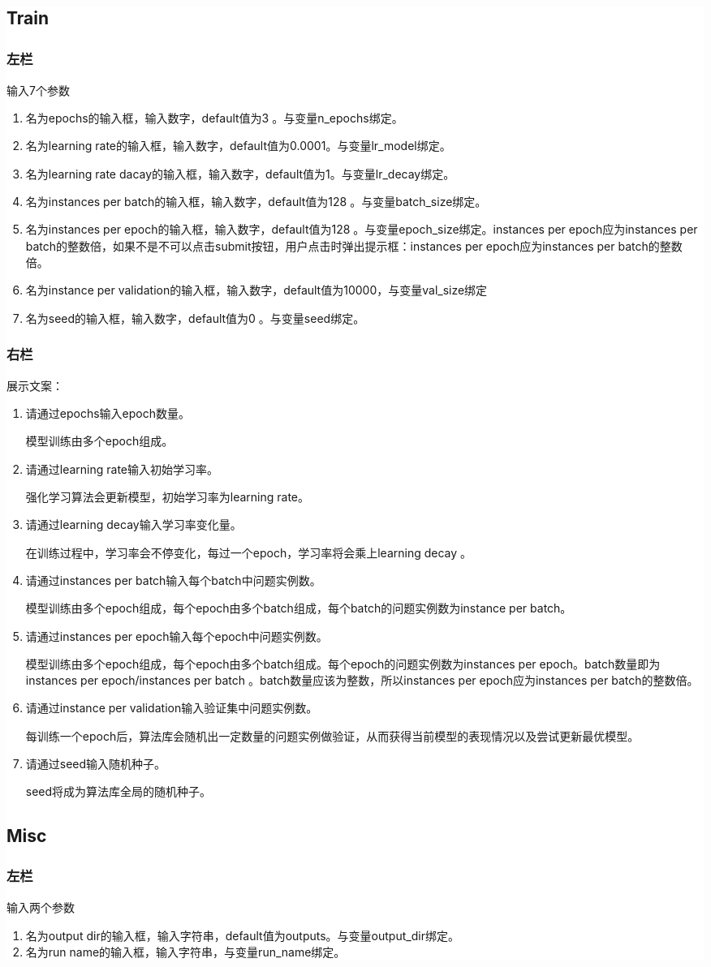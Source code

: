 ## Train

### 左栏

输入7个参数

1. 名为epochs的输入框，输入数字，default值为3 。与变量n_epochs绑定。

2. 名为learning rate的输入框，输入数字，default值为0.0001。与变量lr_model绑定。

3. 名为learning rate dacay的输入框，输入数字，default值为1。与变量lr_decay绑定。

4. 名为instances per batch的输入框，输入数字，default值为128 。与变量batch_size绑定。
5. 名为instances per epoch的输入框，输入数字，default值为128 。与变量epoch_size绑定。instances per epoch应为instances per batch的整数倍，如果不是不可以点击submit按钮，用户点击时弹出提示框：instances per epoch应为instances per batch的整数倍。
6. 名为instance per validation的输入框，输入数字，default值为10000，与变量val_size绑定
7. 名为seed的输入框，输入数字，default值为0 。与变量seed绑定。

### 右栏

展示文案：

1. 请通过epochs输入epoch数量。

   模型训练由多个epoch组成。

2. 请通过learning rate输入初始学习率。

   强化学习算法会更新模型，初始学习率为learning rate。

3. 请通过learning decay输入学习率变化量。

   在训练过程中，学习率会不停变化，每过一个epoch，学习率将会乘上learning decay 。

4. 请通过instances per batch输入每个batch中问题实例数。

   模型训练由多个epoch组成，每个epoch由多个batch组成，每个batch的问题实例数为instance per batch。

5. 请通过instances per epoch输入每个epoch中问题实例数。

   模型训练由多个epoch组成，每个epoch由多个batch组成。每个epoch的问题实例数为instances per epoch。batch数量即为instances per epoch/instances per batch 。batch数量应该为整数，所以instances per epoch应为instances per batch的整数倍。

6. 请通过instance per validation输入验证集中问题实例数。

   每训练一个epoch后，算法库会随机出一定数量的问题实例做验证，从而获得当前模型的表现情况以及尝试更新最优模型。

7. 请通过seed输入随机种子。

   seed将成为算法库全局的随机种子。

## Misc

### 左栏

输入两个参数

1. 名为output dir的输入框，输入字符串，default值为outputs。与变量output_dir绑定。
2. 名为run name的输入框，输入字符串，与变量run_name绑定。
